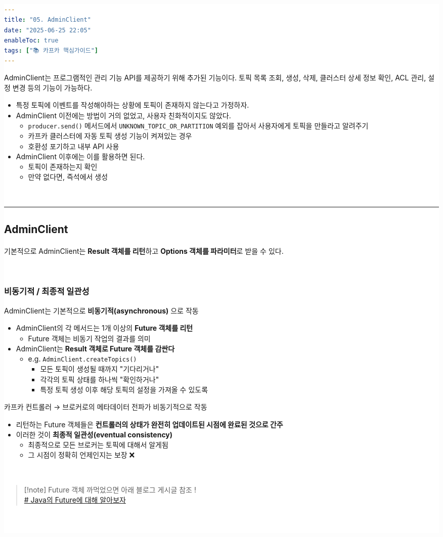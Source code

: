 ```yaml
---
title: "05. AdminClient"
date: "2025-06-25 22:05"
enableToc: true
tags: ["📚 카프카 핵심가이드"]
---
```


AdminClient는 프로그램적인 관리 기능 API를 제공하기 위해 추가된 기능이다.  토픽 목록 조회, 생성, 삭제, 클러스터 상세 정보 확인, ACL 관리, 설정 변경 등의 기능이 가능하다.

- 특정 토픽에 이벤트를 작성해야하는 상황에 토픽이 존재하지 않는다고 가정하자.
- AdminClient 이전에는 방법이 거의 없었고, 사용자 친화적이지도 않았다.
	- `producer.send()` 메서드에서 `UNKNOWN_TOPIC_OR_PARTITION` 예외를 잡아서 사용자에게 토픽을 만들라고 알려주기
	- 카프카 클러스터에 자동 토픽 생성 기능이 켜져있는 경우
	- 호환성 포기하고 내부 API 사용
- AdminClient 이후에는 이를 활용하면 된다.
	- 토픽이 존재하는지 확인
	- 만약 없다면, 즉석에서 생성

<br><hr>

## AdminClient

기본적으로 AdminClient는 **Result 객체를 리턴**하고 **Options 객체를 파라미터**로 받을 수 있다.

<br>

### 비동기적 / 최종적 일관성

AdminClient는 기본적으로 **비동기적(asynchronous)** 으로 작동
- AdminClient의 각 메서드는 1개 이상의 **Future 객체를 리턴**
	- Future 객체는 비동기 작업의 결과를 의미
- AdminClient는 **Result 객체로 Future 객체를 감싼다**
	- e.g. `AdminClient.createTopics()`
		- 모든 토픽이 생성될 때까지 "기다리거나"
		- 각각의 토픽 상태를 하나씩 "확인하거나"
		- 특정 토픽 생성 이후 해당 토픽의 설정을 가져올 수 있도록

카프카 컨트롤러 → 브로커로의 메타데이터 전파가 비동기적으로 작동
- 리턴하는 Future 객체들은 **컨트롤러의 상태가 완전히 업데이트된 시점에 완료된 것으로 간주**
- 이러한 것이 **최종적 일관성(eventual consistency)**
	- 최종적으로 모든 브로커는 토픽에 대해서 알게됨
	- 그 시점이 정확히 언제인지는 보장 ❌

<br>

> [!note] Future 객체 까먹었으면 아래 블로그 게시글 참조 ! <br>
> <a href='https://kangmoo.github.io/posts/Java-Future/' target='_blank'># Java의 Future에 대해 알아보자</a>


<br><br>
